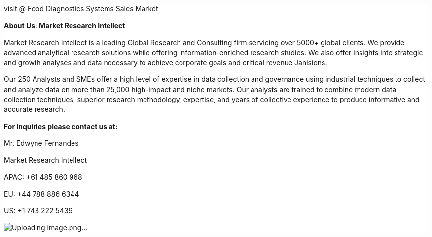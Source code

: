 visit&nbsp;@</strong>&nbsp;</span><span class="font-[700]"><a href="https://www.marketresearchintellect.com/product/global-food-diagnostics-systems-sales-market/?utm_source=Linkedin&utm_medium=846" target="_blank" data-tracking-control-name="article-ssr-frontend-pulse_little-text-block" data-tracking-will-navigate="" data-test-link="">Food Diagnostics Systems Sales Market</a></span></p><p><strong><span class="font-[700]">About Us: Market Research Intellect</span></strong></p><p><span class="">Market Research Intellect is a leading Global Research and Consulting firm servicing over 5000+ global clients. We provide advanced analytical research solutions while offering information-enriched research studies.&nbsp;</span>We also offer insights into strategic and growth analyses and data necessary to achieve corporate goals and critical revenue Janisions.</p><p><span class="">Our 250 Analysts and SMEs offer a high level of expertise in data collection and governance using industrial techniques to collect and analyze data on more than 25,000 high-impact and niche markets. Our analysts are trained to combine modern data collection techniques, superior research methodology, expertise, and years of collective experience to produce informative and accurate research.</span></p><p><strong>For inquiries please contact us at:</strong></p><p>Mr. Edwyne Fernandes</p><p>Market Research Intellect</p><p>APAC: +61 485 860 968</p><p>EU: +44 788 886 6344</p><p>US: +1 743 222 5439</p>
![Uploading image.png…]()
